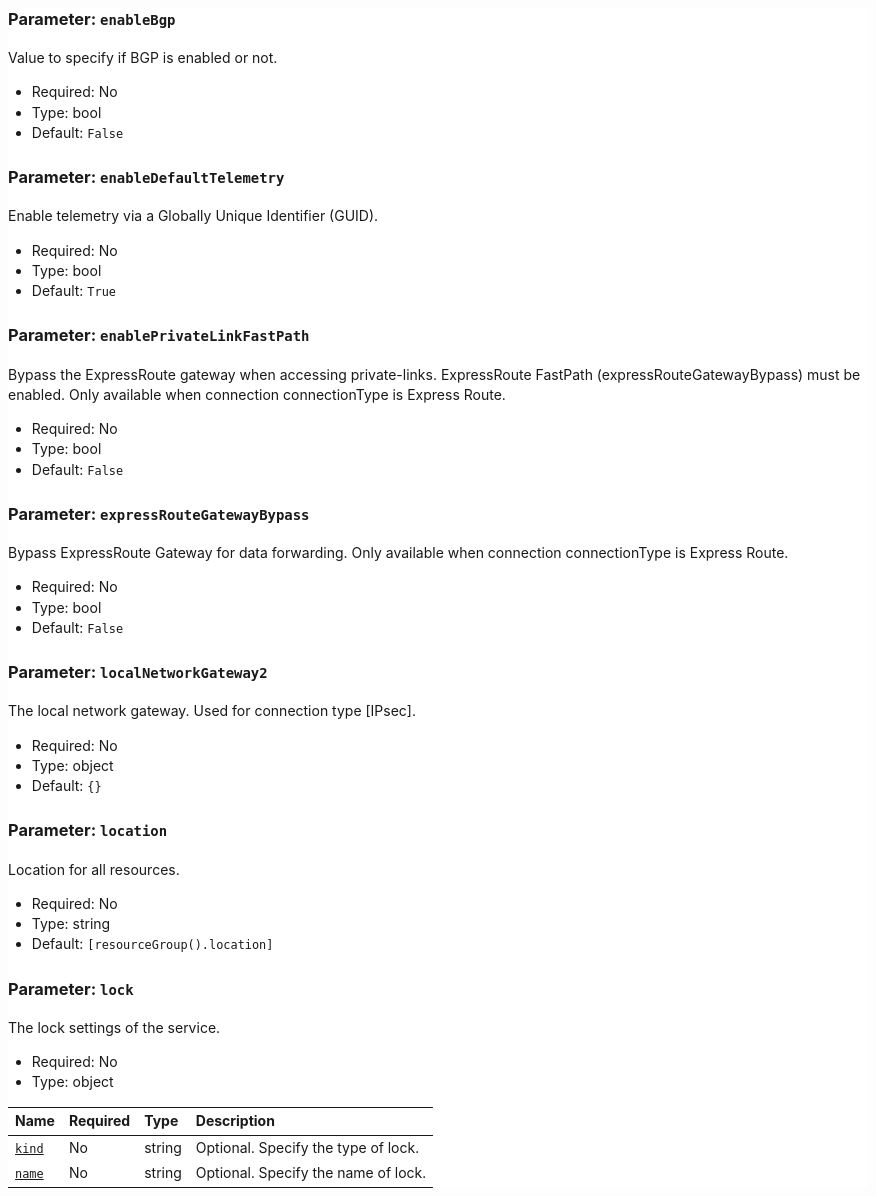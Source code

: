 ### Parameter: `enableBgp`

Value to specify if BGP is enabled or not.
- Required: No
- Type: bool
- Default: `False`

### Parameter: `enableDefaultTelemetry`

Enable telemetry via a Globally Unique Identifier (GUID).
- Required: No
- Type: bool
- Default: `True`

### Parameter: `enablePrivateLinkFastPath`

Bypass the ExpressRoute gateway when accessing private-links. ExpressRoute FastPath (expressRouteGatewayBypass) must be enabled. Only available when connection connectionType is Express Route.
- Required: No
- Type: bool
- Default: `False`

### Parameter: `expressRouteGatewayBypass`

Bypass ExpressRoute Gateway for data forwarding. Only available when connection connectionType is Express Route.
- Required: No
- Type: bool
- Default: `False`

### Parameter: `localNetworkGateway2`

The local network gateway. Used for connection type [IPsec].
- Required: No
- Type: object
- Default: `{}`

### Parameter: `location`

Location for all resources.
- Required: No
- Type: string
- Default: `[resourceGroup().location]`

### Parameter: `lock`

The lock settings of the service.
- Required: No
- Type: object


| Name | Required | Type | Description |
| :-- | :-- | :--| :-- |
| [`kind`](#parameter-lockkind) | No | string | Optional. Specify the type of lock. |
| [`name`](#parameter-lockname) | No | string | Optional. Specify the name of lock. |
